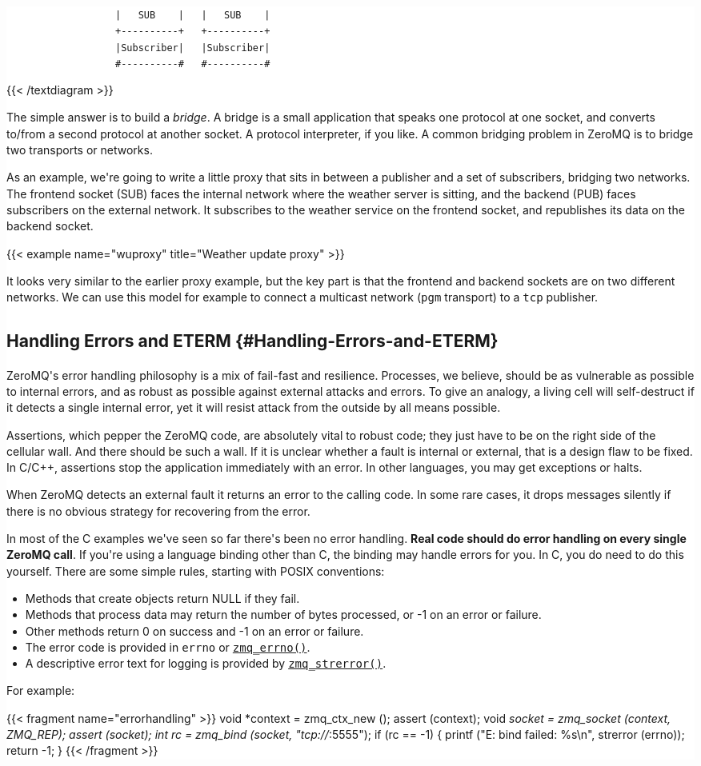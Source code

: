                        |   SUB    |   |   SUB    |
                       +----------+   +----------+
                       |Subscriber|   |Subscriber|
                       #----------#   #----------#
{{< /textdiagram >}}

The simple answer is to build a *bridge*. A bridge is a small application that speaks one protocol at one socket, and converts to/from a second protocol at another socket. A protocol interpreter, if you like. A common bridging problem in ZeroMQ is to bridge two transports or networks.

As an example, we're going to write a little proxy that sits in between a publisher and a set of subscribers, bridging two networks. The frontend socket (SUB) faces the internal network where the weather server is sitting, and the backend (PUB) faces subscribers on the external network. It subscribes to the weather service on the frontend socket, and republishes its data on the backend socket.

{{< example name="wuproxy" title="Weather update proxy" >}}

It looks very similar to the earlier proxy example, but the key part is that the frontend and backend sockets are on two different networks. We can use this model for example to connect a multicast network (<tt>pgm</tt> transport) to a <tt>tcp</tt> publisher.

## Handling Errors and ETERM {#Handling-Errors-and-ETERM}

ZeroMQ's error handling philosophy is a mix of fail-fast and resilience. Processes, we believe, should be as vulnerable as possible to internal errors, and as robust as possible against external attacks and errors. To give an analogy, a living cell will self-destruct if it detects a single internal error, yet it will resist attack from the outside by all means possible.

Assertions, which pepper the ZeroMQ code, are absolutely vital to robust code; they just have to be on the right side of the cellular wall. And there should be such a wall. If it is unclear whether a fault is internal or external, that is a design flaw to be fixed. In C/C++, assertions stop the application immediately with an error. In other languages, you may get exceptions or halts.

When ZeroMQ detects an external fault it returns an error to the calling code. In some rare cases, it drops messages silently if there is no obvious strategy for recovering from the error.

In most of the C examples we've seen so far there's been no error handling. **Real code should do error handling on every single ZeroMQ call**. If you're using a language binding other than C, the binding may handle errors for you. In C, you do need to do this yourself. There are some simple rules, starting with POSIX conventions:

* Methods that create objects return NULL if they fail.
* Methods that process data may return the number of bytes processed, or -1 on an error or failure.
* Other methods return 0 on success and -1 on an error or failure.
* The error code is provided in <tt>errno</tt> or <tt>[zmq_errno()](http://api.zeromq.org/3-2:zmq_errno)</tt>.
* A descriptive error text for logging is provided by <tt>[zmq_strerror()](http://api.zeromq.org/3-2:zmq_strerror)</tt>.

For example:

{{< fragment name="errorhandling" >}}
void *context = zmq_ctx_new ();
assert (context);
void *socket = zmq_socket (context, ZMQ_REP);
assert (socket);
int rc = zmq_bind (socket, "tcp://*:5555");
if (rc == -1) {
    printf ("E: bind failed: %s\n", strerror (errno));
    return -1;
}
{{< /fragment >}}
